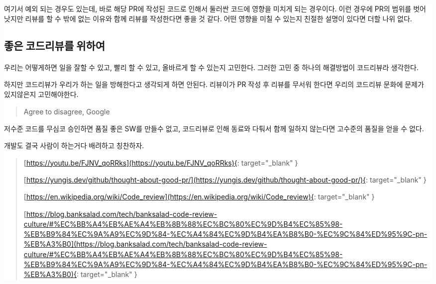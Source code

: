 여기서 예외 되는 경우도 있는데, 바로 해당 PR에 작성된 코드로 인해서 둘러싼 코드에 영향을 미치게 되는 경우이다. 이런 경우에 PR의 범위를 벗어낫지만 리뷰를 할 수 밖에 없는 이유와 함께 리뷰를 작성한다면 좋을 것 같다. 어떤 영향을 미칠 수 있는지 친절한 설명이 있다면 더할 나위 없다.

## 좋은 코드리뷰를 위하여

우리는 어떻게하면 일을 잘할 수 있고, 빨리 할 수 있고, 올바르게 할 수 있는지 고민한다. 그러한 고민 중 하나의 해결방법이 코드리뷰라 생각한다.

하지만 코드리뷰가 우리가 하는 일을 방해한다고 생각되게 하면 안된다. 리뷰이가 PR 작성 후 리뷰를 무서워 한다면 우리의 코드리뷰 문화에 문제가 있지않은지 고민해야한다.

> Agree to disagree, Google

저수준 코드를 무심코 승인하면 품질 좋은 SW를 만들수 없고, 코드리뷰로 인해 동료와 다퉈서 함께 일하지 않는다면 고수준의 품질을 얻을 수 없다.

개발도 결국 사람이 하는거다 배려하고 칭찬하자.

> [https://youtu.be/FJNV_qoRRks](https://youtu.be/FJNV_qoRRks){: target="\_blank" }
>
> [https://yungis.dev/github/thought-about-good-pr/](https://yungis.dev/github/thought-about-good-pr/){: target="\_blank" }
>
> [https://en.wikipedia.org/wiki/Code_review](https://en.wikipedia.org/wiki/Code_review){: target="\_blank" }
>
> [https://blog.banksalad.com/tech/banksalad-code-review-culture/#%EC%BB%A4%EB%AE%A4%EB%8B%88%EC%BC%80%EC%9D%B4%EC%85%98-%EB%B9%84%EC%9A%A9%EC%9D%84-%EC%A4%84%EC%9D%B4%EA%B8%B0-%EC%9C%84%ED%95%9C-pn-%EB%A3%B0](https://blog.banksalad.com/tech/banksalad-code-review-culture/#%EC%BB%A4%EB%AE%A4%EB%8B%88%EC%BC%80%EC%9D%B4%EC%85%98-%EB%B9%84%EC%9A%A9%EC%9D%84-%EC%A4%84%EC%9D%B4%EA%B8%B0-%EC%9C%84%ED%95%9C-pn-%EB%A3%B0){: target="\_blank" }
